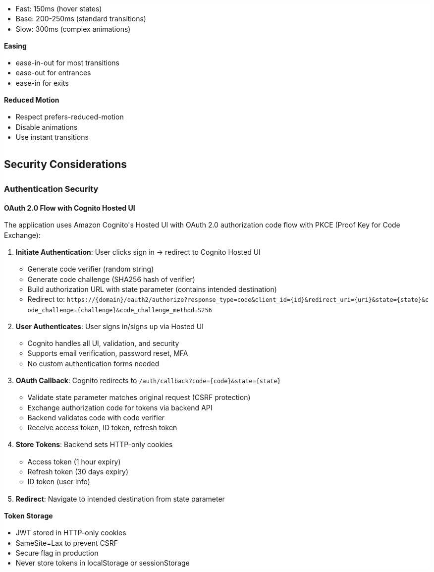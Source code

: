 - Fast: 150ms (hover states)
- Base: 200-250ms (standard transitions)
- Slow: 300ms (complex animations)

**Easing**

- ease-in-out for most transitions
- ease-out for entrances
- ease-in for exits

**Reduced Motion**

- Respect prefers-reduced-motion
- Disable animations
- Use instant transitions

## Security Considerations

### Authentication Security

**OAuth 2.0 Flow with Cognito Hosted UI**

The application uses Amazon Cognito's Hosted UI with OAuth 2.0 authorization code flow with PKCE (Proof Key for Code Exchange):

1. **Initiate Authentication**: User clicks sign in → redirect to Cognito Hosted UI
   - Generate code verifier (random string)
   - Generate code challenge (SHA256 hash of verifier)
   - Build authorization URL with state parameter (contains intended destination)
   - Redirect to: `https://{domain}/oauth2/authorize?response_type=code&client_id={id}&redirect_uri={uri}&state={state}&code_challenge={challenge}&code_challenge_method=S256`

2. **User Authenticates**: User signs in/signs up via Hosted UI
   - Cognito handles all UI, validation, and security
   - Supports email verification, password reset, MFA
   - No custom authentication forms needed

3. **OAuth Callback**: Cognito redirects to `/auth/callback?code={code}&state={state}`
   - Validate state parameter matches original request (CSRF protection)
   - Exchange authorization code for tokens via backend API
   - Backend validates code with code verifier
   - Receive access token, ID token, refresh token

4. **Store Tokens**: Backend sets HTTP-only cookies
   - Access token (1 hour expiry)
   - Refresh token (30 days expiry)
   - ID token (user info)

5. **Redirect**: Navigate to intended destination from state parameter

**Token Storage**

- JWT stored in HTTP-only cookies
- SameSite=Lax to prevent CSRF
- Secure flag in production
- Never store tokens in localStorage or sessionStorage
